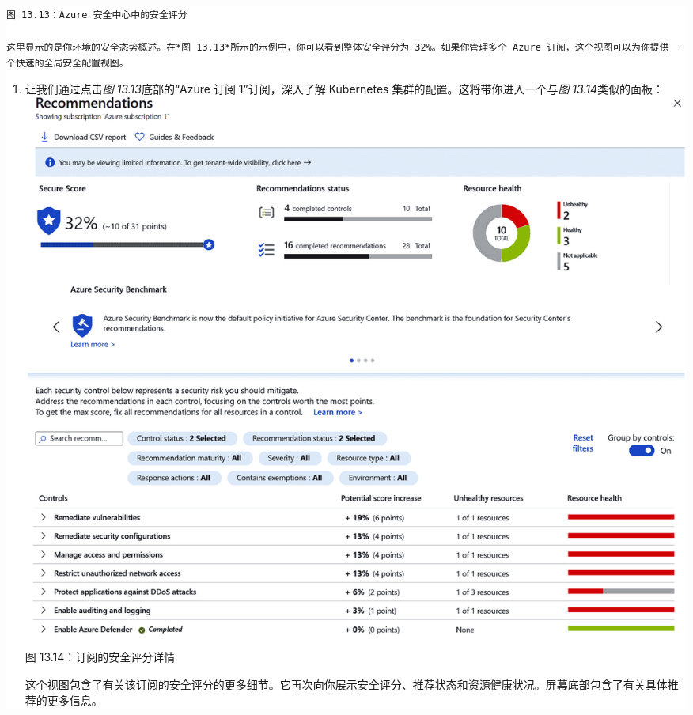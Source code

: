     图 13.13：Azure 安全中心中的安全评分

    这里显示的是你环境的安全态势概述。在*图 13.13*所示的示例中，你可以看到整体安全评分为 32%。如果你管理多个 Azure 订阅，这个视图可以为你提供一个快速的全局安全配置视图。

1.  让我们通过点击*图 13.13*底部的“Azure 订阅 1”订阅，深入了解 Kubernetes 集群的配置。这将带你进入一个与*图 13.14*类似的面板：![查看你的 Azure 订阅的安全评分和安全推荐](img/B17338_13_14.jpg)

    图 13.14：订阅的安全评分详情

    这个视图包含了有关该订阅的安全评分的更多细节。它再次向你展示安全评分、推荐状态和资源健康状况。屏幕底部包含了有关具体推荐的更多信息。

